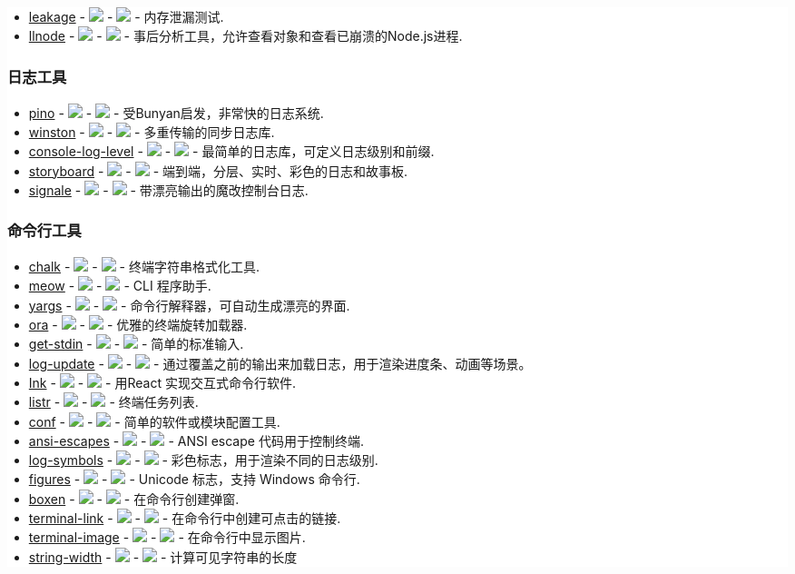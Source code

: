 - [leakage](https://github.com/andywer/leakage) - ![](https://flat.badgen.net/github/stars/andywer/leakage) - ![](https://flat.badgen.net/github/last-commit/andywer/leakage) - 内存泄漏测试.
- [llnode](https://github.com/nodejs/llnode) - ![](https://flat.badgen.net/github/stars/nodejs/llnode) - ![](https://flat.badgen.net/github/last-commit/nodejs/llnode) - 事后分析工具，允许查看对象和查看已崩溃的Node.js进程.


### 日志工具

- [pino](https://github.com/pinojs/pino) - ![](https://flat.badgen.net/github/stars/pinojs/pino) - ![](https://flat.badgen.net/github/last-commit/pinojs/pino) - 受Bunyan启发，非常快的日志系统.
- [winston](https://github.com/winstonjs/winston) - ![](https://flat.badgen.net/github/stars/winstonjs/winston) - ![](https://flat.badgen.net/github/last-commit/winstonjs/winston) - 多重传输的同步日志库.
- [console-log-level](https://github.com/watson/console-log-level) - ![](https://flat.badgen.net/github/stars/watson/console-log-level) - ![](https://flat.badgen.net/github/last-commit/watson/console-log-level) - 最简单的日志库，可定义日志级别和前缀.
- [storyboard](https://github.com/guigrpa/storyboard) - ![](https://flat.badgen.net/github/stars/guigrpa/storyboard) - ![](https://flat.badgen.net/github/last-commit/guigrpa/storyboard) - 端到端，分层、实时、彩色的日志和故事板.
- [signale](https://github.com/klauscfhq/signale) - ![](https://flat.badgen.net/github/stars/klauscfhq/signale) - ![](https://flat.badgen.net/github/last-commit/klauscfhq/signale) - 带漂亮输出的魔改控制台日志.


### 命令行工具

- [chalk](https://github.com/chalk/chalk) - ![](https://flat.badgen.net/github/stars/chalk/chalk) - ![](https://flat.badgen.net/github/last-commit/chalk/chalk) - 终端字符串格式化工具.
- [meow](https://github.com/sindresorhus/meow) - ![](https://flat.badgen.net/github/stars/sindresorhus/meow) - ![](https://flat.badgen.net/github/last-commit/sindresorhus/meow) - CLI 程序助手.
- [yargs](https://github.com/yargs/yargs) - ![](https://flat.badgen.net/github/stars/yargs/yargs) - ![](https://flat.badgen.net/github/last-commit/yargs/yargs) - 命令行解释器，可自动生成漂亮的界面.
- [ora](https://github.com/sindresorhus/ora) - ![](https://flat.badgen.net/github/stars/sindresorhus/ora) - ![](https://flat.badgen.net/github/last-commit/sindresorhus/ora) - 优雅的终端旋转加载器.
- [get-stdin](https://github.com/sindresorhus/get-stdin) - ![](https://flat.badgen.net/github/stars/sindresorhus/get-stdin) - ![](https://flat.badgen.net/github/last-commit/sindresorhus/get-stdin) - 简单的标准输入.
- [log-update](https://github.com/sindresorhus/log-update) - ![](https://flat.badgen.net/github/stars/sindresorhus/log-update) - ![](https://flat.badgen.net/github/last-commit/sindresorhus/log-update) - 通过覆盖之前的输出来加载日志，用于渲染进度条、动画等场景。
- [Ink](https://github.com/vadimdemedes/ink) - ![](https://flat.badgen.net/github/stars/vadimdemedes/ink) - ![](https://flat.badgen.net/github/last-commit/vadimdemedes/ink) - 用React 实现交互式命令行软件.
- [listr](https://github.com/samverschueren/listr) - ![](https://flat.badgen.net/github/stars/samverschueren/listr) - ![](https://flat.badgen.net/github/last-commit/samverschueren/listr) - 终端任务列表.
- [conf](https://github.com/sindresorhus/conf) - ![](https://flat.badgen.net/github/stars/sindresorhus/conf) - ![](https://flat.badgen.net/github/last-commit/sindresorhus/conf) - 简单的软件或模块配置工具.
- [ansi-escapes](https://github.com/sindresorhus/ansi-escapes) - ![](https://flat.badgen.net/github/stars/sindresorhus/ansi-escapes) - ![](https://flat.badgen.net/github/last-commit/sindresorhus/ansi-escapes) - ANSI escape 代码用于控制终端.
- [log-symbols](https://github.com/sindresorhus/log-symbols) - ![](https://flat.badgen.net/github/stars/sindresorhus/log-symbols) - ![](https://flat.badgen.net/github/last-commit/sindresorhus/log-symbols) - 彩色标志，用于渲染不同的日志级别.
- [figures](https://github.com/sindresorhus/figures) - ![](https://flat.badgen.net/github/stars/sindresorhus/figures) - ![](https://flat.badgen.net/github/last-commit/sindresorhus/figures) - Unicode 标志，支持 Windows 命令行.
- [boxen](https://github.com/sindresorhus/boxen) - ![](https://flat.badgen.net/github/stars/sindresorhus/boxen) - ![](https://flat.badgen.net/github/last-commit/sindresorhus/boxen) - 在命令行创建弹窗.
- [terminal-link](https://github.com/sindresorhus/terminal-link) - ![](https://flat.badgen.net/github/stars/sindresorhus/terminal-link) - ![](https://flat.badgen.net/github/last-commit/sindresorhus/terminal-link) - 在命令行中创建可点击的链接.
- [terminal-image](https://github.com/sindresorhus/terminal-image) - ![](https://flat.badgen.net/github/stars/sindresorhus/terminal-image) - ![](https://flat.badgen.net/github/last-commit/sindresorhus/terminal-image) - 在命令行中显示图片.
- [string-width](https://github.com/sindresorhus/string-width) - ![](https://flat.badgen.net/github/stars/sindresorhus/string-width) - ![](https://flat.badgen.net/github/last-commit/sindresorhus/string-width) - 计算可见字符串的长度